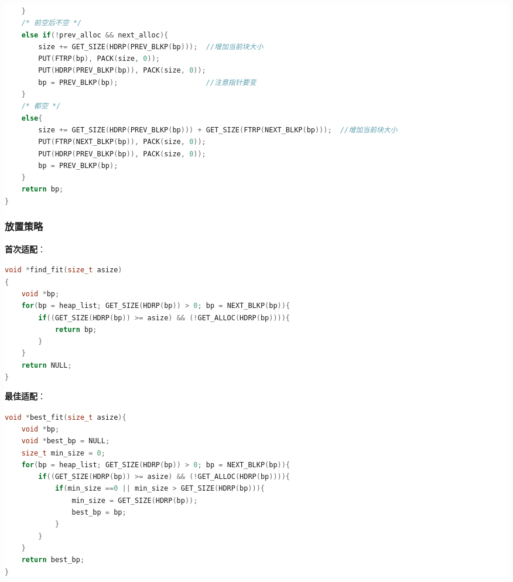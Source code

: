 ```c
    }
    /* 前空后不空 */
    else if(!prev_alloc && next_alloc){
        size += GET_SIZE(HDRP(PREV_BLKP(bp)));  //增加当前块大小
        PUT(FTRP(bp), PACK(size, 0));
        PUT(HDRP(PREV_BLKP(bp)), PACK(size, 0));
        bp = PREV_BLKP(bp);                     //注意指针要变
    }
    /* 都空 */
    else{
        size += GET_SIZE(HDRP(PREV_BLKP(bp))) + GET_SIZE(FTRP(NEXT_BLKP(bp)));  //增加当前块大小
        PUT(FTRP(NEXT_BLKP(bp)), PACK(size, 0));
        PUT(HDRP(PREV_BLKP(bp)), PACK(size, 0));
        bp = PREV_BLKP(bp);
    }
    return bp;
}
```

### 放置策略

**首次适配**：

```c
void *find_fit(size_t asize)
{
    void *bp;
    for(bp = heap_list; GET_SIZE(HDRP(bp)) > 0; bp = NEXT_BLKP(bp)){
        if((GET_SIZE(HDRP(bp)) >= asize) && (!GET_ALLOC(HDRP(bp)))){
            return bp;
        }
    }
    return NULL;
}
```

**最佳适配**：

```c
void *best_fit(size_t asize){
	void *bp;
    void *best_bp = NULL;
	size_t min_size = 0;
    for(bp = heap_list; GET_SIZE(HDRP(bp)) > 0; bp = NEXT_BLKP(bp)){
        if((GET_SIZE(HDRP(bp)) >= asize) && (!GET_ALLOC(HDRP(bp)))){
            if(min_size ==0 || min_size > GET_SIZE(HDRP(bp))){
                min_size = GET_SIZE(HDRP(bp));
                best_bp = bp;
            }
        }
    }
    return best_bp;
} 
```
